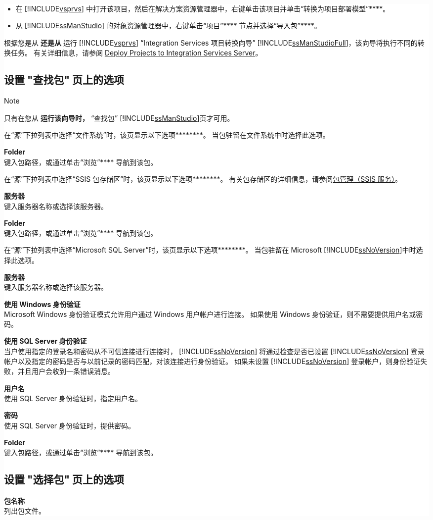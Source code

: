 -   在 [!INCLUDE[vsprvs](../includes/vsprvs-md.md)] 中打开该项目，然后在解决方案资源管理器中，右键单击该项目并单击“转换为项目部署模型”****。  
  
-   从 [!INCLUDE[ssManStudio](../includes/ssmanstudio-md.md)] 的对象资源管理器中，右键单击“项目”**** 节点并选择“导入包”****。  
  
 根据您是从 **还是从** 运行 [!INCLUDE[vsprvs](../includes/vsprvs-md.md)] “Integration Services 项目转换向导” [!INCLUDE[ssManStudioFull](../includes/ssmanstudiofull-md.md)]，该向导将执行不同的转换任务。 有关详细信息，请参阅 [Deploy Projects to Integration Services Server](../../2014/integration-services/deploy-projects-to-integration-services-server.md)。  
  
##  <a name="set-options-on-the-locate-packages-page"></a><a name="locate"></a>设置 "查找包" 页上的选项  
  
> [!NOTE]  
>   只有在您从 **运行该向导时，** “查找包” [!INCLUDE[ssManStudio](../includes/ssmanstudio-md.md)]页才可用。  
  
 在“源”下拉列表中选择“文件系统”时，该页显示以下选项********。 当包驻留在文件系统中时选择此选项。  
  
 **Folder**  
 键入包路径，或通过单击“浏览”**** 导航到该包。  
  
 在“源”下拉列表中选择“SSIS 包存储区”时，该页显示以下选项********。 有关包存储区的详细信息，请参阅[包管理（SSIS 服务）](service/package-management-ssis-service.md)。  
  
 **服务器**  
 键入服务器名称或选择该服务器。  
  
 **Folder**  
 键入包路径，或通过单击“浏览”**** 导航到该包。  
  
 在“源”下拉列表中选择“Microsoft SQL Server”时，该页显示以下选项********。 当包驻留在 Microsoft [!INCLUDE[ssNoVersion](../includes/ssnoversion-md.md)]中时选择此选项。  
  
 **服务器**  
 键入服务器名称或选择该服务器。  
  
 **使用 Windows 身份验证**  
 Microsoft Windows 身份验证模式允许用户通过 Windows 用户帐户进行连接。 如果使用 Windows 身份验证，则不需要提供用户名或密码。  
  
 **使用 SQL Server 身份验证**  
 当户使用指定的登录名和密码从不可信连接进行连接时， [!INCLUDE[ssNoVersion](../includes/ssnoversion-md.md)] 将通过检查是否已设置 [!INCLUDE[ssNoVersion](../includes/ssnoversion-md.md)] 登录帐户以及指定的密码是否与以前记录的密码匹配，对该连接进行身份验证。 如果未设置 [!INCLUDE[ssNoVersion](../includes/ssnoversion-md.md)] 登录帐户，则身份验证失败，并且用户会收到一条错误消息。  
  
 **用户名**  
 使用 SQL Server 身份验证时，指定用户名。  
  
 **密码**  
 使用 SQL Server 身份验证时，提供密码。  
  
 **Folder**  
 键入包路径，或通过单击“浏览”**** 导航到该包。  
  
##  <a name="set-options-on-the-select-packages-page"></a><a name="selectPackages"></a>设置 "选择包" 页上的选项  
 **包名称**  
 列出包文件。  
  